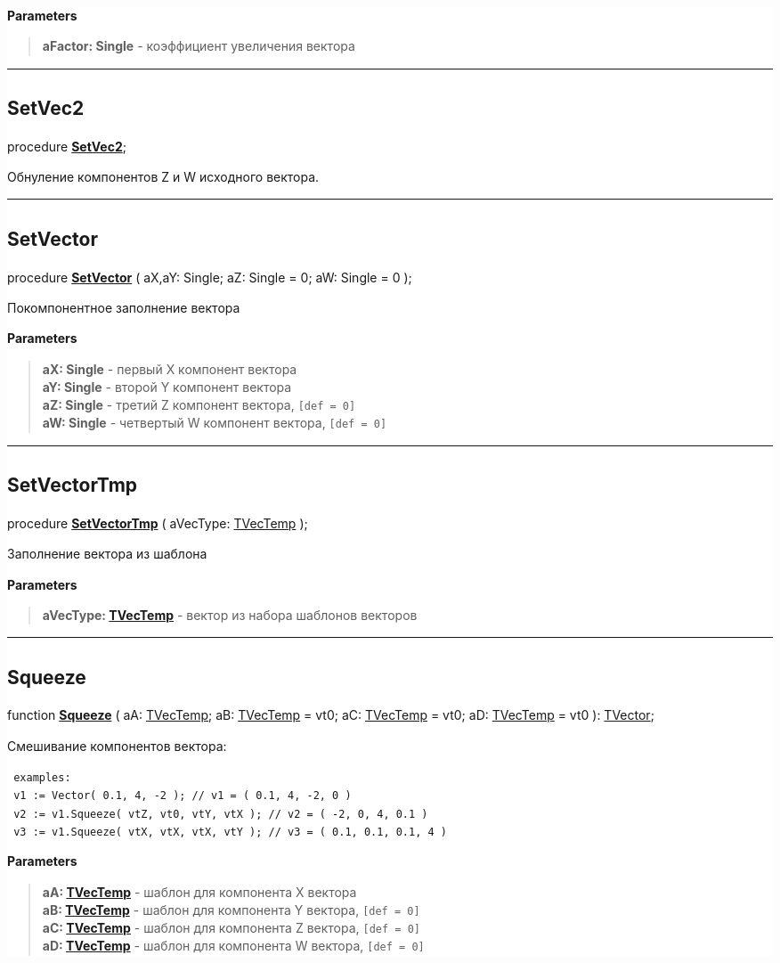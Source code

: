 **Parameters**
> <div><b>aFactor: Single</b> - коэффициент увеличения вектора</div>


---

## SetVec2 ##
procedure **[SetVec2](TVector#Methods.md)**;

Обнуление компонентов Z и W исходного вектора.


---

## SetVector ##
procedure **[SetVector](TVector#Methods.md)** ( aX,aY: Single; aZ: Single = 0; aW: Single = 0 );

Покомпонентное заполнение вектора

**Parameters**
> <div><b>aX: Single</b> - первый X компонент вектора</div>
> <div><b>aY: Single</b> - второй Y компонент вектора</div>
> <div><b>aZ: Single</b> - третий Z компонент вектора, <code>[def = 0]</code></div>
> <div><b>aW: Single</b> - четвертый W компонент вектора, <code>[def = 0]</code></div>


---

## SetVectorTmp ##
procedure **[SetVectorTmp](TVector#Methods.md)** ( aVecType: [TVecTemp](uVMath#TVecTemp.md) );

Заполнение вектора из шаблона

**Parameters**
> <div><b>aVecType: <a href='uVMath#TVecTemp.md'>TVecTemp</a></b> - вектор из набора шаблонов векторов</div>


---

## Squeeze ##
function **[Squeeze](TVector#Methods.md)** ( aA: [TVecTemp](uVMath#TVecTemp.md); aB: [TVecTemp](uVMath#TVecTemp.md) = vt0; aC: [TVecTemp](uVMath#TVecTemp.md) = vt0; aD: [TVecTemp](uVMath#TVecTemp.md) = vt0 ): [TVector](TVector.md);

Смешивание компонентов вектора:
```
 examples:
 v1 := Vector( 0.1, 4, -2 ); // v1 = ( 0.1, 4, -2, 0 )
 v2 := v1.Squeeze( vtZ, vt0, vtY, vtX ); // v2 = ( -2, 0, 4, 0.1 )
 v3 := v1.Squeeze( vtX, vtX, vtX, vtY ); // v3 = ( 0.1, 0.1, 0.1, 4 )
```

**Parameters**
> <div><b>aA: <a href='uVMath#TVecTemp.md'>TVecTemp</a></b> - шаблон для компонента X вектора</div>
> <div><b>aB: <a href='uVMath#TVecTemp.md'>TVecTemp</a></b> - шаблон для компонента Y вектора, <code>[def = 0]</code></div>
> <div><b>aC: <a href='uVMath#TVecTemp.md'>TVecTemp</a></b> - шаблон для компонента Z вектора, <code>[def = 0]</code></div>
> <div><b>aD: <a href='uVMath#TVecTemp.md'>TVecTemp</a></b> - шаблон для компонента W вектора, <code>[def = 0]</code></div>
